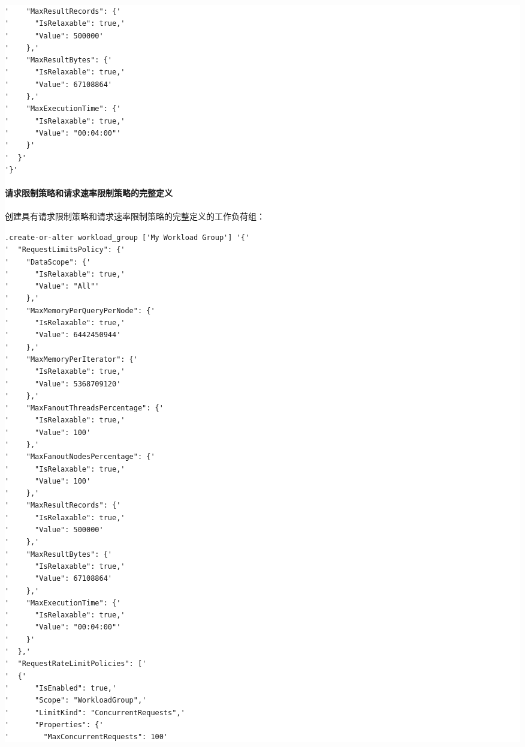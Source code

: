 ```kusto
'    "MaxResultRecords": {'
'      "IsRelaxable": true,'
'      "Value": 500000'
'    },'
'    "MaxResultBytes": {'
'      "IsRelaxable": true,'
'      "Value": 67108864'
'    },'
'    "MaxExecutionTime": {'
'      "IsRelaxable": true,'
'      "Value": "00:04:00"'
'    }'
'  }'
'}'
```

#### <a name="full-definition-of-request-limits-policy-and-request-rate-limits-policies"></a>请求限制策略和请求速率限制策略的完整定义

创建具有请求限制策略和请求速率限制策略的完整定义的工作负荷组：

```kusto
.create-or-alter workload_group ['My Workload Group'] '{'
'  "RequestLimitsPolicy": {'
'    "DataScope": {'
'      "IsRelaxable": true,'
'      "Value": "All"'
'    },'
'    "MaxMemoryPerQueryPerNode": {'
'      "IsRelaxable": true,'
'      "Value": 6442450944'
'    },'
'    "MaxMemoryPerIterator": {'
'      "IsRelaxable": true,'
'      "Value": 5368709120'
'    },'
'    "MaxFanoutThreadsPercentage": {'
'      "IsRelaxable": true,'
'      "Value": 100'
'    },'
'    "MaxFanoutNodesPercentage": {'
'      "IsRelaxable": true,'
'      "Value": 100'
'    },'
'    "MaxResultRecords": {'
'      "IsRelaxable": true,'
'      "Value": 500000'
'    },'
'    "MaxResultBytes": {'
'      "IsRelaxable": true,'
'      "Value": 67108864'
'    },'
'    "MaxExecutionTime": {'
'      "IsRelaxable": true,'
'      "Value": "00:04:00"'
'    }'
'  },'
'  "RequestRateLimitPolicies": ['
'  {'
'      "IsEnabled": true,'
'      "Scope": "WorkloadGroup",'
'      "LimitKind": "ConcurrentRequests",'
'      "Properties": {'
'        "MaxConcurrentRequests": 100'
```
